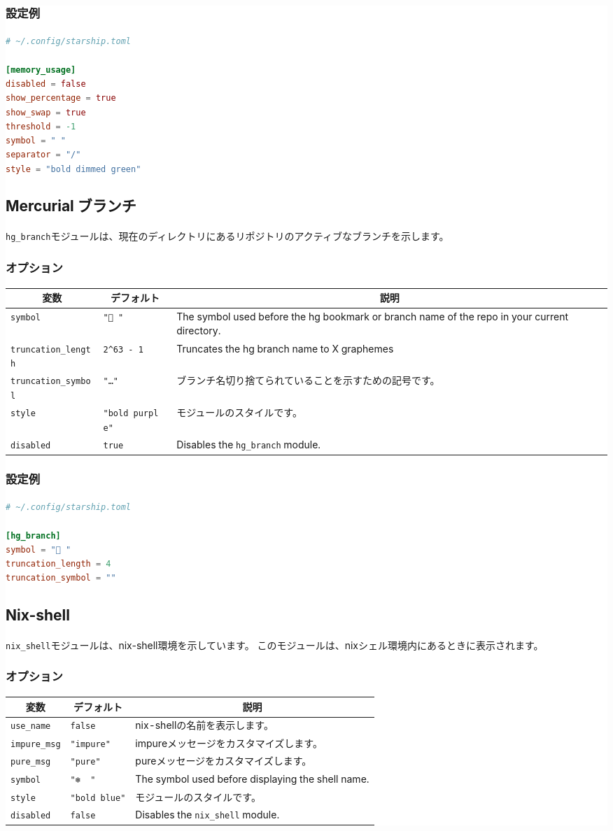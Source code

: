### 設定例

```toml
# ~/.config/starship.toml

[memory_usage]
disabled = false
show_percentage = true
show_swap = true
threshold = -1
symbol = " "
separator = "/"
style = "bold dimmed green"
```

## Mercurial ブランチ

` hg_branch `モジュールは、現在のディレクトリにあるリポジトリのアクティブなブランチを示します。

### オプション

| 変数                  | デフォルト           | 説明                                                                                           |
| ------------------- | --------------- | -------------------------------------------------------------------------------------------- |
| `symbol`            | `" "`          | The symbol used before the hg bookmark or branch name of the repo in your current directory. |
| `truncation_length` | `2^63 - 1`      | Truncates the hg branch name to X graphemes                                                  |
| `truncation_symbol` | `"…"`           | ブランチ名切り捨てられていることを示すための記号です。                                                                  |
| `style`             | `"bold purple"` | モジュールのスタイルです。                                                                                |
| `disabled`          | `true`          | Disables the `hg_branch` module.                                                             |

### 設定例

```toml
# ~/.config/starship.toml

[hg_branch]
symbol = "🌱 "
truncation_length = 4
truncation_symbol = ""
```

## Nix-shell

`nix_shell`モジュールは、nix-shell環境を示しています。 このモジュールは、nixシェル環境内にあるときに表示されます。

### オプション

| 変数           | デフォルト         | 説明                                                |
| ------------ | ------------- | ------------------------------------------------- |
| `use_name`   | `false`       | nix-shellの名前を表示します。                               |
| `impure_msg` | `"impure"`    | impureメッセージをカスタマイズします。                            |
| `pure_msg`   | `"pure"`      | pureメッセージをカスタマイズします。                              |
| `symbol`     | `"❄️  "`      | The symbol used before displaying the shell name. |
| `style`      | `"bold blue"` | モジュールのスタイルです。                                     |
| `disabled`   | `false`       | Disables the `nix_shell` module.                  |
